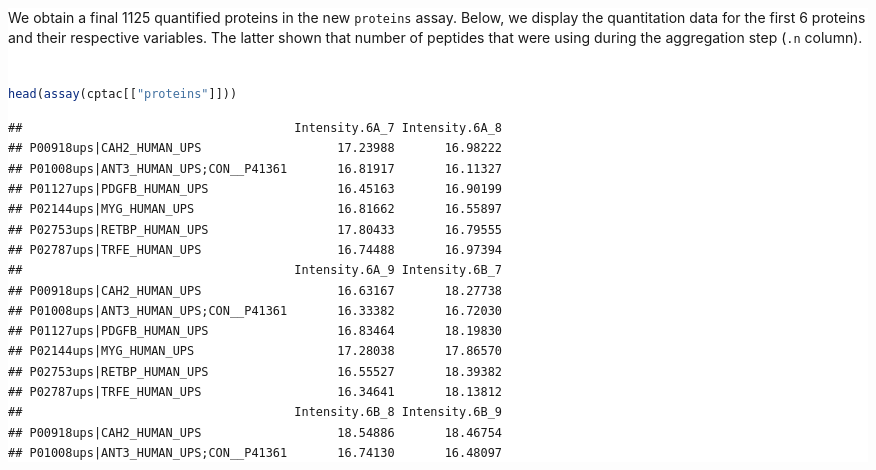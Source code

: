 We obtain a final 1125 quantified proteins in the new `proteins` assay.
Below, we display the quantitation data for the first 6 proteins and
their respective variables. The latter shown that number of peptides
that were using during the aggregation step (`.n` column).

``` r

head(assay(cptac[["proteins"]]))
```

    ##                                      Intensity.6A_7 Intensity.6A_8
    ## P00918ups|CAH2_HUMAN_UPS                   17.23988       16.98222
    ## P01008ups|ANT3_HUMAN_UPS;CON__P41361       16.81917       16.11327
    ## P01127ups|PDGFB_HUMAN_UPS                  16.45163       16.90199
    ## P02144ups|MYG_HUMAN_UPS                    16.81662       16.55897
    ## P02753ups|RETBP_HUMAN_UPS                  17.80433       16.79555
    ## P02787ups|TRFE_HUMAN_UPS                   16.74488       16.97394
    ##                                      Intensity.6A_9 Intensity.6B_7
    ## P00918ups|CAH2_HUMAN_UPS                   16.63167       18.27738
    ## P01008ups|ANT3_HUMAN_UPS;CON__P41361       16.33382       16.72030
    ## P01127ups|PDGFB_HUMAN_UPS                  16.83464       18.19830
    ## P02144ups|MYG_HUMAN_UPS                    17.28038       17.86570
    ## P02753ups|RETBP_HUMAN_UPS                  16.55527       18.39382
    ## P02787ups|TRFE_HUMAN_UPS                   16.34641       18.13812
    ##                                      Intensity.6B_8 Intensity.6B_9
    ## P00918ups|CAH2_HUMAN_UPS                   18.54886       18.46754
    ## P01008ups|ANT3_HUMAN_UPS;CON__P41361       16.74130       16.48097